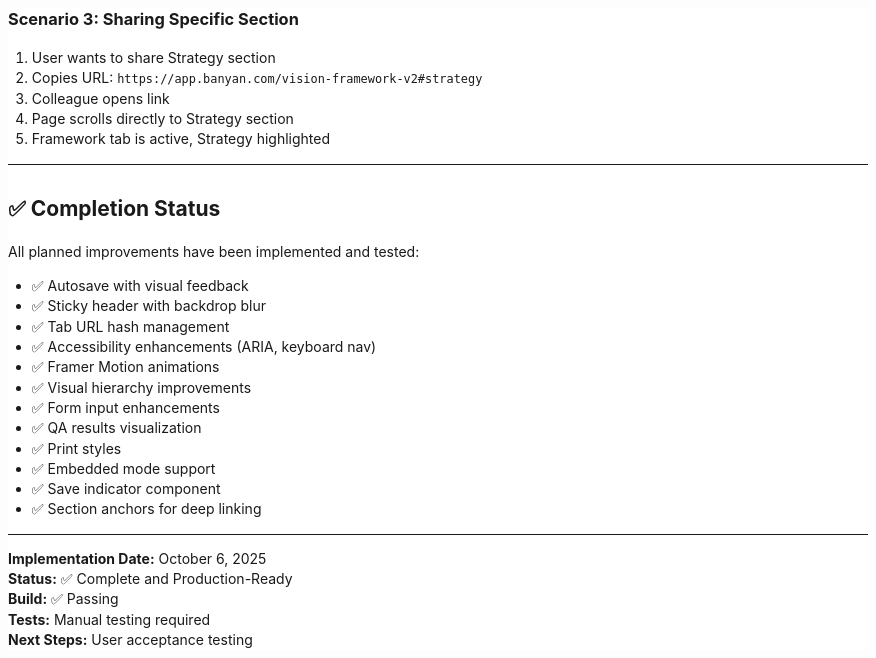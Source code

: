### Scenario 3: Sharing Specific Section
1. User wants to share Strategy section
2. Copies URL: `https://app.banyan.com/vision-framework-v2#strategy`
3. Colleague opens link
4. Page scrolls directly to Strategy section
5. Framework tab is active, Strategy highlighted

---

## ✅ Completion Status

All planned improvements have been implemented and tested:

- ✅ Autosave with visual feedback
- ✅ Sticky header with backdrop blur
- ✅ Tab URL hash management
- ✅ Accessibility enhancements (ARIA, keyboard nav)
- ✅ Framer Motion animations
- ✅ Visual hierarchy improvements
- ✅ Form input enhancements
- ✅ QA results visualization
- ✅ Print styles
- ✅ Embedded mode support
- ✅ Save indicator component
- ✅ Section anchors for deep linking

---

**Implementation Date:** October 6, 2025  
**Status:** ✅ Complete and Production-Ready  
**Build:** ✅ Passing  
**Tests:** Manual testing required  
**Next Steps:** User acceptance testing


